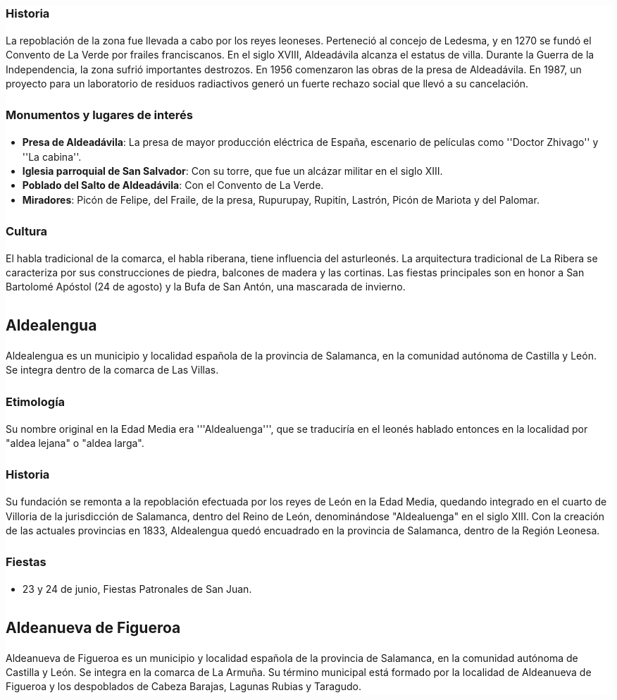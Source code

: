 ### Historia

La repoblación de la zona fue llevada a cabo por los reyes leoneses. Perteneció al concejo de Ledesma, y en 1270 se fundó el Convento de La Verde por frailes franciscanos. En el siglo XVIII, Aldeadávila alcanza el estatus de villa. Durante la Guerra de la Independencia, la zona sufrió importantes destrozos. En 1956 comenzaron las obras de la presa de Aldeadávila. En 1987, un proyecto para un laboratorio de residuos radiactivos generó un fuerte rechazo social que llevó a su cancelación.

### Monumentos y lugares de interés

*   **Presa de Aldeadávila**: La presa de mayor producción eléctrica de España, escenario de películas como ''Doctor Zhivago'' y ''La cabina''.
*   **Iglesia parroquial de San Salvador**: Con su torre, que fue un alcázar militar en el siglo XIII.
*   **Poblado del Salto de Aldeadávila**: Con el Convento de La Verde.
*   **Miradores**: Picón de Felipe, del Fraile, de la presa, Rupurupay, Rupitín, Lastrón, Picón de Mariota y del Palomar.

### Cultura

El habla tradicional de la comarca, el habla riberana, tiene influencia del asturleonés. La arquitectura tradicional de La Ribera se caracteriza por sus construcciones de piedra, balcones de madera y las cortinas. Las fiestas principales son en honor a San Bartolomé Apóstol (24 de agosto) y la Bufa de San Antón, una mascarada de invierno.

## Aldealengua

Aldealengua es un municipio y localidad española de la provincia de Salamanca, en la comunidad autónoma de Castilla y León. Se integra dentro de la comarca de Las Villas.

### Etimología

Su nombre original en la Edad Media era '''Aldealuenga''', que se traduciría en el leonés hablado entonces en la localidad por "aldea lejana" o "aldea larga".

### Historia

Su fundación se remonta a la repoblación efectuada por los reyes de León en la Edad Media, quedando integrado en el cuarto de Villoria de la jurisdicción de Salamanca, dentro del Reino de León, denominándose "Aldealuenga" en el siglo XIII. Con la creación de las actuales provincias en 1833, Aldealengua quedó encuadrado en la provincia de Salamanca, dentro de la Región Leonesa.

### Fiestas

*   23 y 24 de junio, Fiestas Patronales de San Juan.

## Aldeanueva de Figueroa

Aldeanueva de Figueroa es un municipio y localidad española de la provincia de Salamanca, en la comunidad autónoma de Castilla y León. Se integra en la comarca de La Armuña. Su término municipal está formado por la localidad de Aldeanueva de Figueroa y los despoblados de Cabeza Barajas, Lagunas Rubias y Taragudo.

